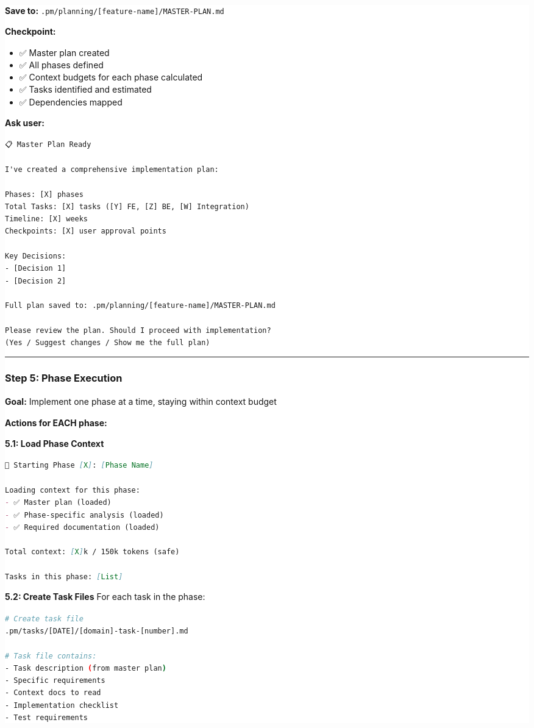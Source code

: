 **Save to:** `.pm/planning/[feature-name]/MASTER-PLAN.md`

**Checkpoint:**
- ✅ Master plan created
- ✅ All phases defined
- ✅ Context budgets for each phase calculated
- ✅ Tasks identified and estimated
- ✅ Dependencies mapped

**Ask user:**
```
📋 Master Plan Ready

I've created a comprehensive implementation plan:

Phases: [X] phases
Total Tasks: [X] tasks ([Y] FE, [Z] BE, [W] Integration)
Timeline: [X] weeks
Checkpoints: [X] user approval points

Key Decisions:
- [Decision 1]
- [Decision 2]

Full plan saved to: .pm/planning/[feature-name]/MASTER-PLAN.md

Please review the plan. Should I proceed with implementation?
(Yes / Suggest changes / Show me the full plan)
```

---

### **Step 5: Phase Execution**

**Goal:** Implement one phase at a time, staying within context budget

**Actions for EACH phase:**

**5.1: Load Phase Context**
```markdown
🎯 Starting Phase [X]: [Phase Name]

Loading context for this phase:
- ✅ Master plan (loaded)
- ✅ Phase-specific analysis (loaded)
- ✅ Required documentation (loaded)

Total context: [X]k / 150k tokens (safe)

Tasks in this phase: [List]
```

**5.2: Create Task Files**
For each task in the phase:
```bash
# Create task file
.pm/tasks/[DATE]/[domain]-task-[number].md

# Task file contains:
- Task description (from master plan)
- Specific requirements
- Context docs to read
- Implementation checklist
- Test requirements
```
